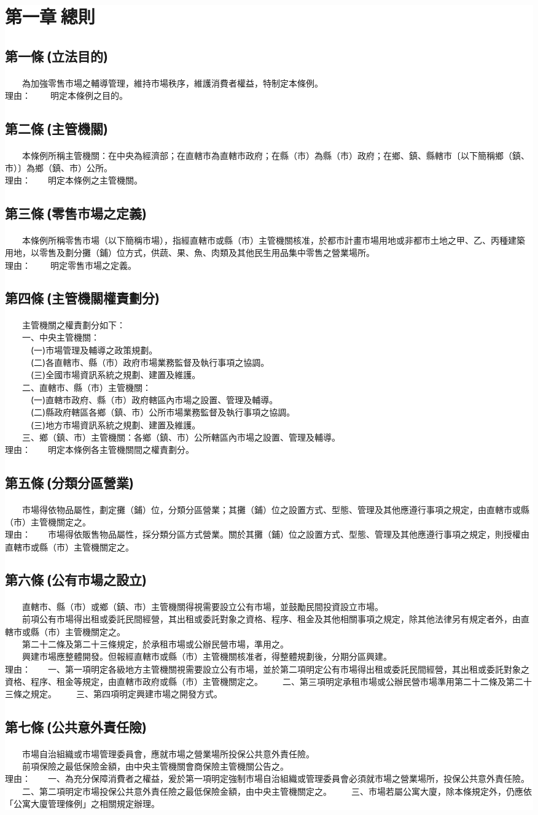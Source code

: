 第一章  總則
============
第一條 (立法目的)
-----------------
　　為加強零售市場之輔導管理，維持市場秩序，維護消費者權益，特制定本條例。  
理由：　　 明定本條例之目的。

第二條 (主管機關)
-----------------
　　本條例所稱主管機關：在中央為經濟部；在直轄市為直轄市政府；在縣（市）為縣（市）政府；在鄉、鎮、縣轄市〔以下簡稱鄉（鎮、市）〕為鄉（鎮、市）公所。  
理由：　　明定本條例之主管機關。

第三條 (零售市場之定義)
-----------------------
　　本條例所稱零售市場（以下簡稱市場），指經直轄市或縣（市）主管機關核准，於都市計畫市場用地或非都市土地之甲、乙、丙種建築用地，以零售及劃分攤（鋪）位方式，供蔬、果、魚、肉類及其他民生用品集中零售之營業場所。  
理由：　　 明定零售市場之定義。

第四條 (主管機關權責劃分)
-------------------------
　　主管機關之權責劃分如下：  
　　一、中央主管機關：  
　　　(一)市場管理及輔導之政策規劃。  
　　　(二)各直轄市、縣（市）政府市場業務監督及執行事項之協調。  
　　　(三)全國市場資訊系統之規劃、建置及維護。  
　　二、直轄市、縣（市）主管機關：  
　　　(一)直轄市政府、縣（市）政府轄區內市場之設置、管理及輔導。  
　　　(二)縣政府轄區各鄉（鎮、市）公所市場業務監督及執行事項之協調。  
　　　(三)地方市場資訊系統之規劃、建置及維護。  
　　三、鄉（鎮、市）主管機關：各鄉（鎮、市）公所轄區內市場之設置、管理及輔導。  
理由：　　明定本條例各主管機關間之權責劃分。

第五條 (分類分區營業)
---------------------
　　市場得依物品屬性，劃定攤（鋪）位，分類分區營業；其攤（鋪）位之設置方式、型態、管理及其他應遵行事項之規定，由直轄市或縣（市）主管機關定之。  
理由：　　市場得依販售物品屬性，採分類分區方式營業。關於其攤（鋪）位之設置方式、型態、管理及其他應遵行事項之規定，則授權由直轄市或縣（市）主管機關定之。

第六條 (公有市場之設立)
-----------------------
　　直轄市、縣（市）或鄉（鎮、市）主管機關得視需要設立公有市場，並鼓勵民間投資設立市場。  
　　前項公有市場得出租或委託民間經營，其出租或委託對象之資格、程序、租金及其他相關事項之規定，除其他法律另有規定者外，由直轄市或縣（市）主管機關定之。  
　　第二十二條及第二十三條規定，於承租市場或公辦民營市場，準用之。  
　　興建市場應整體開發。但報經直轄市或縣（市）主管機關核准者，得整體規劃後，分期分區興建。  
理由：　　一、第一項明定各級地方主管機關視需要設立公有市場，並於第二項明定公有市場得出租或委託民間經營，其出租或委託對象之資格、程序、租金等規定，由直轄市政府或縣（市）主管機關定之。
　　二、第三項明定承租市場或公辦民營市場準用第二十二條及第二十三條之規定。
　　三、第四項明定興建市場之開發方式。

第七條 (公共意外責任險)
-----------------------
　　市場自治組織或市場管理委員會，應就市場之營業場所投保公共意外責任險。  
　　前項保險之最低保險金額，由中央主管機關會商保險主管機關公告之。  
理由：　　一、為充分保障消費者之權益，爰於第一項明定強制市場自治組織或管理委員會必須就市場之營業場所，投保公共意外責任險。
　　二、第二項明定市場投保公共意外責任險之最低保險金額，由中央主管機關定之。
　　三、市場若屬公寓大廈，除本條規定外，仍應依「公寓大廈管理條例」之相關規定辦理。
